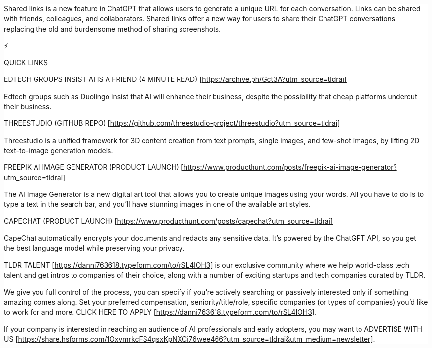 
Shared links is a new feature in ChatGPT that allows users to generate
a unique URL for each conversation. Links can be shared with friends,
colleagues, and collaborators. Shared links offer a new way for users
to share their ChatGPT conversations, replacing the old and burdensome
method of sharing screenshots. 

⚡ 

QUICK LINKS

EDTECH GROUPS INSIST AI IS A FRIEND (4 MINUTE READ)
[https://archive.ph/Gct3A?utm_source=tldrai] 

Edtech groups such as Duolingo insist that AI will enhance their
business, despite the possibility that cheap platforms undercut their
business. 

THREESTUDIO (GITHUB REPO)
[https://github.com/threestudio-project/threestudio?utm_source=tldrai]


Threestudio is a unified framework for 3D content creation from text
prompts, single images, and few-shot images, by lifting 2D
text-to-image generation models. 

FREEPIK AI IMAGE GENERATOR (PRODUCT LAUNCH)
[https://www.producthunt.com/posts/freepik-ai-image-generator?utm_source=tldrai]


The AI Image Generator is a new digital art tool that allows you to
create unique images using your words. All you have to do is to type a
text in the search bar, and you’ll have stunning images in one of
the available art styles. 

CAPECHAT (PRODUCT LAUNCH)
[https://www.producthunt.com/posts/capechat?utm_source=tldrai] 

CapeChat automatically encrypts your documents and redacts any
sensitive data. It’s powered by the ChatGPT API, so you get the best
language model while preserving your privacy. 

TLDR TALENT [https://danni763618.typeform.com/to/rSL4lOH3] is our
exclusive community where we help world-class tech talent and get
intros to companies of their choice, along with a number of exciting
startups and tech companies curated by TLDR.

We give you full control of the process, you can specify if you’re
actively searching or passively interested only if something amazing
comes along. Set your preferred compensation, seniority/title/role,
specific companies (or types of companies) you’d like to work for
and more. CLICK HERE TO APPLY
[https://danni763618.typeform.com/to/rSL4lOH3].

If your company is interested in reaching an audience of AI
professionals and early adopters, you may want to ADVERTISE WITH US
[https://share.hsforms.com/1OxvmrkcFS4qsxKpNXCi76wee466?utm_source=tldrai&utm_medium=newsletter].


